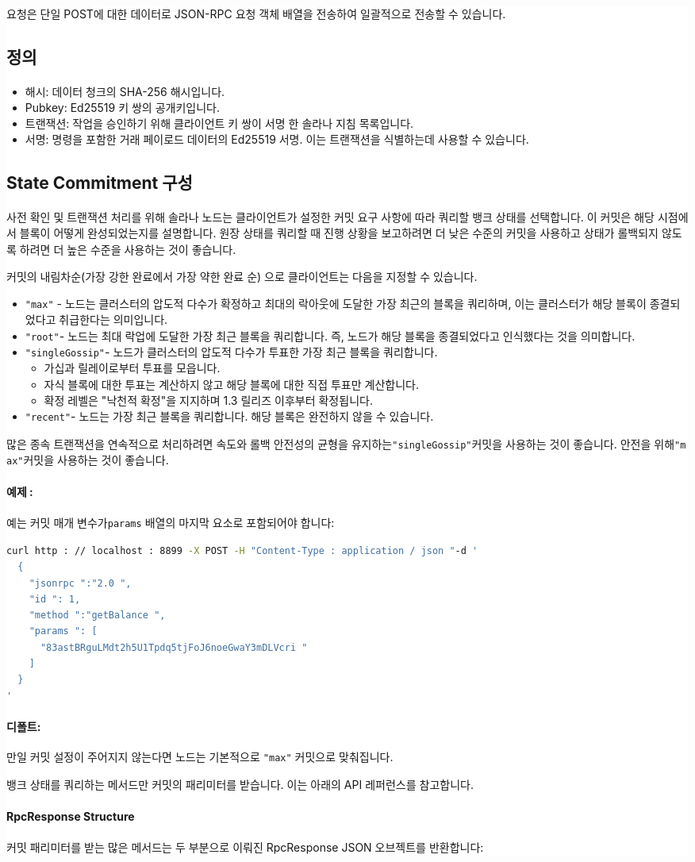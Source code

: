 요청은 단일 POST에 대한 데이터로 JSON-RPC 요청 객체 배열을 전송하여 일괄적으로 전송할 수 있습니다.

## 정의

- 해시: 데이터 청크의 SHA-256 해시입니다.
- Pubkey: Ed25519 키 쌍의 공개키입니다.
- 트랜잭션: 작업을 승인하기 위해 클라이언트 키 쌍이 서명 한 솔라나 지침 목록입니다.
- 서명: 명령을 포함한 거래 페이로드 데이터의 Ed25519 서명. 이는 트랜잭션을 식별하는데 사용할 수 있습니다.

## State Commitment 구성

사전 확인 및 트랜잭션 처리를 위해 솔라나 노드는 클라이언트가 설정한 커밋 요구 사항에 따라 쿼리할 뱅크 상태를 선택합니다. 이 커밋은 해당 시점에서 블록이 어떻게 완성되었는지를 설명합니다. 원장 상태를 쿼리할 때 진행 상황을 보고하려면 더 낮은 수준의 커밋을 사용하고 상태가 롤백되지 않도록 하려면 더 높은 수준을 사용하는 것이 좋습니다.

커밋의 내림차순(가장 강한 완료에서 가장 약한 완료 순) 으로 클라이언트는 다음을 지정할 수 있습니다.

- `"max"` - 노드는 클러스터의 압도적 다수가 확정하고 최대의 락아웃에 도달한 가장 최근의 블록을 쿼리하며, 이는 클러스터가 해당 블록이 종결되었다고 취급한다는 의미입니다.
- `"root"`- 노드는 최대 락업에 도달한 가장 최근 블록을 쿼리합니다. 즉, 노드가 해당 블록을 종결되었다고 인식했다는 것을 의미합니다.
- `"singleGossip"`- 노드가 클러스터의 압도적 다수가 투표한 가장 최근 블록을 쿼리합니다.
  - 가십과 릴레이로부터 투표를 모읍니다.
  - 자식 블록에 대한 투표는 계산하지 않고 해당 블록에 대한 직접 투표만 계산합니다.
  - 확정 레벨은 "낙천적 확정"을 지지하며 1.3 릴리즈 이후부터 확정됩니다.
- `"recent"`- 노드는 가장 최근 블록을 쿼리합니다. 해당 블록은 완전하지 않을 수 있습니다.

많은 종속 트랜잭션을 연속적으로 처리하려면 속도와 롤백 안전성의 균형을 유지하는`"singleGossip"`커밋을 사용하는 것이 좋습니다. 안전을 위해`"max"`커밋을 사용하는 것이 좋습니다.

#### 예제 :

예는 커밋 매개 변수가`params` 배열의 마지막 요소로 포함되어야 합니다:

```bash
curl http : // localhost : 8899 -X POST -H "Content-Type : application / json "-d '
  {
    "jsonrpc ":"2.0 ",
    "id ": 1,
    "method ":"getBalance ",
    "params ": [
      "83astBRguLMdt2h5U1Tpdq5tjFoJ6noeGwaY3mDLVcri "
    ]
  }
'
```

#### 디폴트:

만일 커밋 설정이 주어지지 않는다면 노드는 기본적으로 `"max"` 커밋으로 맞춰집니다.

뱅크 상태를 쿼리하는 메서드만 커밋의 패리미터를 받습니다. 이는 아래의 API 레퍼런스를 참고합니다.

#### RpcResponse Structure

커밋 패리미터를 받는 많은 메서드는 두 부분으로 이뤄진 RpcResponse JSON 오브젝트를 반환합니다:
